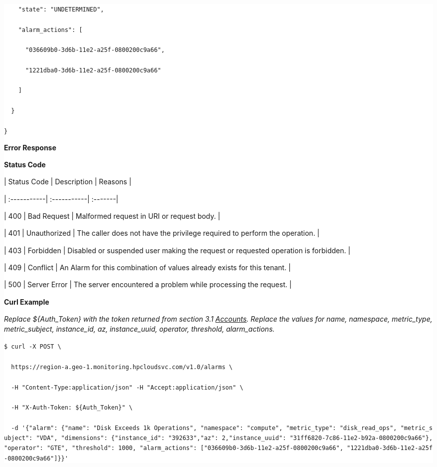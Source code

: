 	    "state": "UNDETERMINED",

	    "alarm_actions": [

	      "036609b0-3d6b-11e2-a25f-0800200c9a66",

	      "1221dba0-3d6b-11e2-a25f-0800200c9a66"

	    ]

	  }

	}



**Error Response**



**Status Code**



| Status Code | Description | Reasons |

| :-----------| :-----------| :-------|

| 400 | Bad Request | Malformed request in URI or request body. |

| 401 | Unauthorized | The caller does not have the privilege required to perform the operation.      |

| 403 | Forbidden | Disabled or suspended user making the request or requested operation is forbidden. |

| 409 | Conflict | An Alarm for this combination of values already exists for this tenant. |

| 500 | Server Error | The server encountered a problem while processing the request. |



**Curl Example**



*Replace ${Auth_Token} with the token returned from section 3.1 [Accounts](#Accounts). Replace the values for name, namespace, metric_type, metric_subject, instance_id, az, instance_uuid, operator, threshold, alarm_actions.*



	$ curl -X POST \

	  https://region-a.geo-1.monitoring.hpcloudsvc.com/v1.0/alarms \

	  -H "Content-Type:application/json" -H "Accept:application/json" \

	  -H "X-Auth-Token: ${Auth_Token}" \

	  -d '{"alarm": {"name": "Disk Exceeds 1k Operations", "namespace": "compute", "metric_type": "disk_read_ops", "metric_subject": "VDA", "dimensions": {"instance_id": "392633","az": 2,"instance_uuid": "31ff6820-7c86-11e2-b92a-0800200c9a66"}, "operator": "GTE", "threshold": 1000, "alarm_actions": ["036609b0-3d6b-11e2-a25f-0800200c9a66", "1221dba0-3d6b-11e2-a25f-0800200c9a66"]}}'
